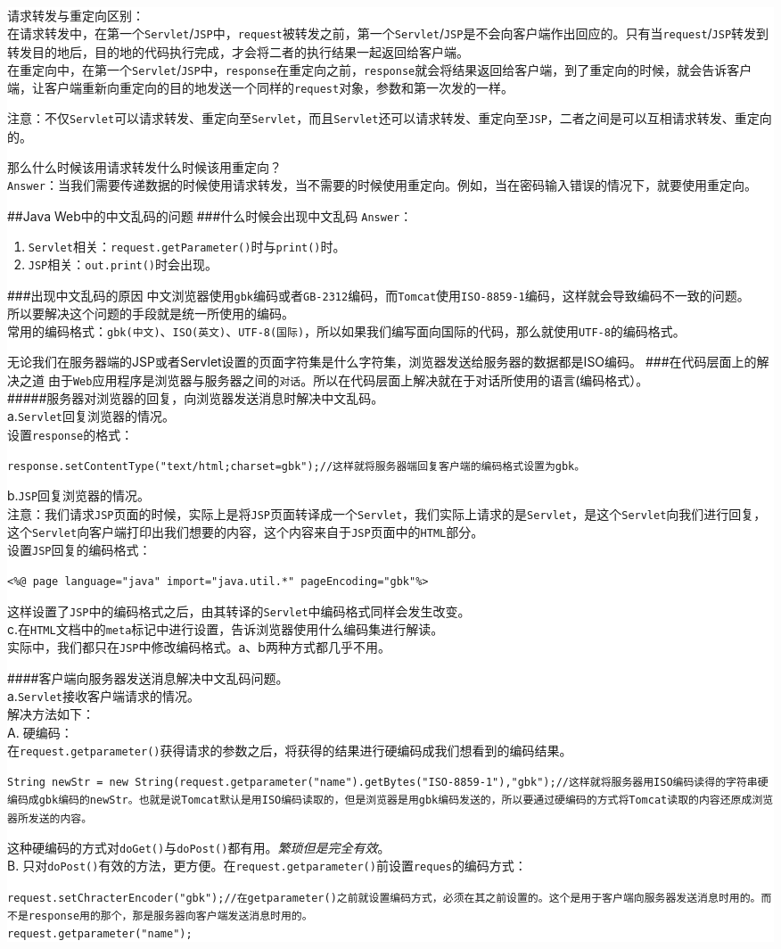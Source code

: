 请求转发与重定向区别：  
在请求转发中，在第一个`Servlet`/`JSP`中，`request`被转发之前，第一个`Servlet`/`JSP`是不会向客户端作出回应的。只有当`request`/`JSP`转发到转发目的地后，目的地的代码执行完成，才会将二者的执行结果一起返回给客户端。  
在重定向中，在第一个`Servlet`/`JSP`中，`response`在重定向之前，`response`就会将结果返回给客户端，到了重定向的时候，就会告诉客户端，让客户端重新向重定向的目的地发送一个同样的`request`对象，参数和第一次发的一样。  

注意：不仅`Servlet`可以请求转发、重定向至`Servlet`，而且`Servlet`还可以请求转发、重定向至`JSP`，二者之间是可以互相请求转发、重定向的。  


那么什么时候该用请求转发什么时候该用重定向？  
`Answer`：当我们需要传递数据的时候使用请求转发，当不需要的时候使用重定向。例如，当在密码输入错误的情况下，就要使用重定向。  

##Java Web中的中文乱码的问题
###什么时候会出现中文乱码
`Answer`：  
1. `Servlet`相关：`request.getParameter()`时与`print()`时。  
2. `JSP`相关：`out.print()`时会出现。  

###出现中文乱码的原因 
中文浏览器使用`gbk`编码或者`GB-2312`编码，而`Tomcat`使用`ISO-8859-1`编码，这样就会导致编码不一致的问题。  
所以要解决这个问题的手段就是统一所使用的编码。  
常用的编码格式：`gbk(中文)`、`ISO(英文)`、`UTF-8(国际)`，所以如果我们编写面向国际的代码，那么就使用`UTF-8`的编码格式。  


无论我们在服务器端的JSP或者Servlet设置的页面字符集是什么字符集，浏览器发送给服务器的数据都是ISO编码。
###在代码层面上的解决之道
由于`Web`应用程序是浏览器与服务器之间的`对话`。所以在代码层面上解决就在于对话所使用的语言(编码格式）。  
#####服务器对浏览器的回复，向浏览器发送消息时解决中文乱码。  
a.`Servlet`回复浏览器的情况。  
设置`response`的格式：  
>
	response.setContentType("text/html;charset=gbk");//这样就将服务器端回复客户端的编码格式设置为gbk。
	
b.`JSP`回复浏览器的情况。  
注意：我们请求`JSP`页面的时候，实际上是将`JSP`页面转译成一个`Servlet`，我们实际上请求的是`Servlet`，是这个`Servlet`向我们进行回复，这个`Servlet`向客户端打印出我们想要的内容，这个内容来自于`JSP`页面中的`HTML`部分。  
设置`JSP`回复的编码格式：  
>
	<%@ page language="java" import="java.util.*" pageEncoding="gbk"%>
	
这样设置了`JSP`中的编码格式之后，由其转译的`Servlet`中编码格式同样会发生改变。  
c.在`HTML`文档中的`meta`标记中进行设置，告诉浏览器使用什么编码集进行解读。  
实际中，我们都只在`JSP`中修改编码格式。a、b两种方式都几乎不用。  

####客户端向服务器发送消息解决中文乱码问题。  
a.`Servlet`接收客户端请求的情况。  
解决方法如下：  
A. 硬编码：  
在`request.getparameter()`获得请求的参数之后，将获得的结果进行硬编码成我们想看到的编码结果。
>
	String newStr = new String(request.getparameter("name").getBytes("ISO-8859-1"),"gbk");//这样就将服务器用ISO编码读得的字符串硬编码成gbk编码的newStr。也就是说Tomcat默认是用ISO编码读取的，但是浏览器是用gbk编码发送的，所以要通过硬编码的方式将Tomcat读取的内容还原成浏览器所发送的内容。
	
这种硬编码的方式对`doGet()`与`doPost()`都有用。*繁琐但是完全有效*。  
B. 只对`doPost()`有效的方法，更方便。在`request.getparameter()`前设置`reques`的编码方式：  
>
	request.setChracterEncoder("gbk");//在getparameter()之前就设置编码方式，必须在其之前设置的。这个是用于客户端向服务器发送消息时用的。而不是response用的那个，那是服务器向客户端发送消息时用的。
	request.getparameter("name");  
	